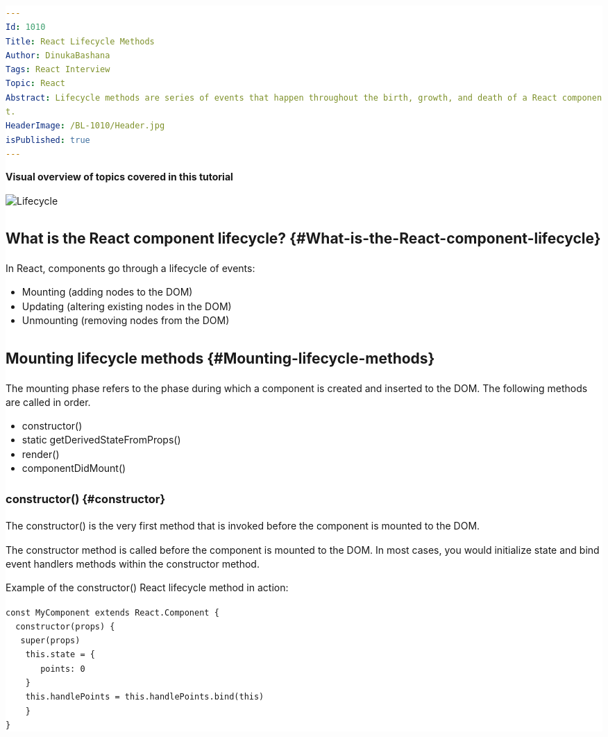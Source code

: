 ```yaml
---
Id: 1010
Title: React Lifecycle Methods
Author: DinukaBashana
Tags: React Interview
Topic: React
Abstract: Lifecycle methods are series of events that happen throughout the birth, growth, and death of a React component.
HeaderImage: /BL-1010/Header.jpg
isPublished: true
---
```


**Visual overview of topics covered in this tutorial**

![Lifecycle](/BL-1010/Lifecycle.png)

## What is the React component lifecycle? {#What-is-the-React-component-lifecycle}

In React, components go through a lifecycle of events:

- Mounting (adding nodes to the DOM)
- Updating (altering existing nodes in the DOM)
- Unmounting (removing nodes from the DOM)

## Mounting lifecycle methods {#Mounting-lifecycle-methods}

The mounting phase refers to the phase during which a component is created and inserted to the DOM.
The following methods are called in order.

- constructor()
- static getDerivedStateFromProps()
- render()
- componentDidMount()

### constructor() {#constructor}

The constructor() is the very first method that is invoked before the component is mounted to the DOM.

The constructor method is called before the component is mounted to the DOM. In most cases, you would initialize state and bind event handlers methods within the constructor method.

Example of the constructor() React lifecycle method in action:

```
const MyComponent extends React.Component {
  constructor(props) {
   super(props)
    this.state = {
       points: 0
    }
    this.handlePoints = this.handlePoints.bind(this)
    }
}
```
